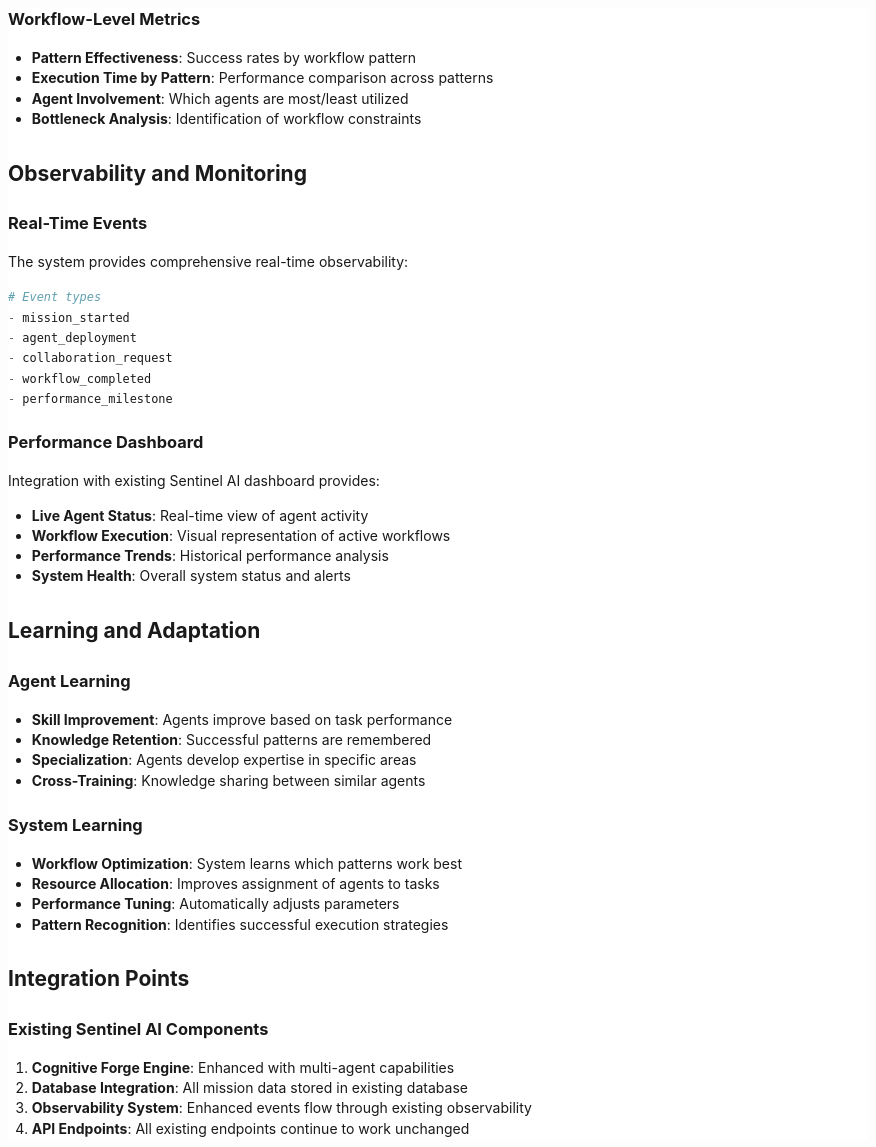 ### Workflow-Level Metrics
- **Pattern Effectiveness**: Success rates by workflow pattern
- **Execution Time by Pattern**: Performance comparison across patterns
- **Agent Involvement**: Which agents are most/least utilized
- **Bottleneck Analysis**: Identification of workflow constraints

## Observability and Monitoring

### Real-Time Events
The system provides comprehensive real-time observability:

```python
# Event types
- mission_started
- agent_deployment
- collaboration_request
- workflow_completed
- performance_milestone
```

### Performance Dashboard
Integration with existing Sentinel AI dashboard provides:

- **Live Agent Status**: Real-time view of agent activity
- **Workflow Execution**: Visual representation of active workflows
- **Performance Trends**: Historical performance analysis
- **System Health**: Overall system status and alerts

## Learning and Adaptation

### Agent Learning
- **Skill Improvement**: Agents improve based on task performance
- **Knowledge Retention**: Successful patterns are remembered
- **Specialization**: Agents develop expertise in specific areas
- **Cross-Training**: Knowledge sharing between similar agents

### System Learning
- **Workflow Optimization**: System learns which patterns work best
- **Resource Allocation**: Improves assignment of agents to tasks
- **Performance Tuning**: Automatically adjusts parameters
- **Pattern Recognition**: Identifies successful execution strategies

## Integration Points

### Existing Sentinel AI Components

1. **Cognitive Forge Engine**: Enhanced with multi-agent capabilities
2. **Database Integration**: All mission data stored in existing database
3. **Observability System**: Enhanced events flow through existing observability
4. **API Endpoints**: All existing endpoints continue to work unchanged
